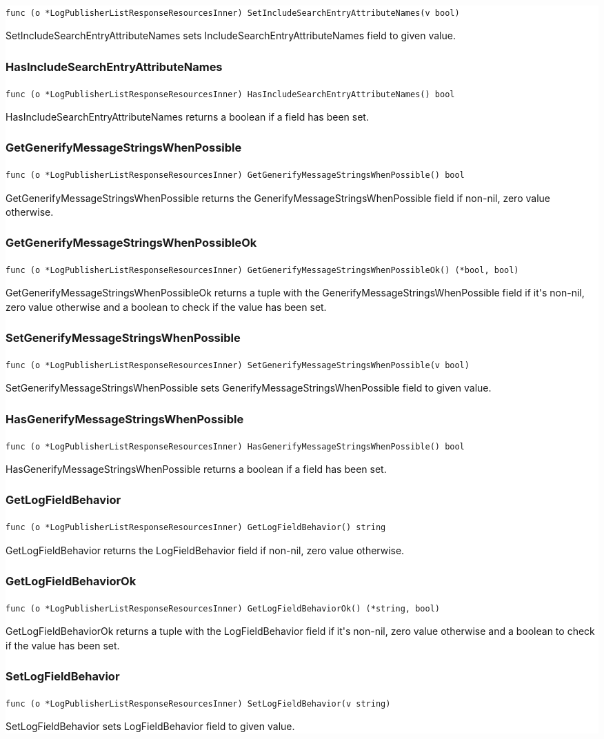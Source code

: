 `func (o *LogPublisherListResponseResourcesInner) SetIncludeSearchEntryAttributeNames(v bool)`

SetIncludeSearchEntryAttributeNames sets IncludeSearchEntryAttributeNames field to given value.

### HasIncludeSearchEntryAttributeNames

`func (o *LogPublisherListResponseResourcesInner) HasIncludeSearchEntryAttributeNames() bool`

HasIncludeSearchEntryAttributeNames returns a boolean if a field has been set.

### GetGenerifyMessageStringsWhenPossible

`func (o *LogPublisherListResponseResourcesInner) GetGenerifyMessageStringsWhenPossible() bool`

GetGenerifyMessageStringsWhenPossible returns the GenerifyMessageStringsWhenPossible field if non-nil, zero value otherwise.

### GetGenerifyMessageStringsWhenPossibleOk

`func (o *LogPublisherListResponseResourcesInner) GetGenerifyMessageStringsWhenPossibleOk() (*bool, bool)`

GetGenerifyMessageStringsWhenPossibleOk returns a tuple with the GenerifyMessageStringsWhenPossible field if it's non-nil, zero value otherwise
and a boolean to check if the value has been set.

### SetGenerifyMessageStringsWhenPossible

`func (o *LogPublisherListResponseResourcesInner) SetGenerifyMessageStringsWhenPossible(v bool)`

SetGenerifyMessageStringsWhenPossible sets GenerifyMessageStringsWhenPossible field to given value.

### HasGenerifyMessageStringsWhenPossible

`func (o *LogPublisherListResponseResourcesInner) HasGenerifyMessageStringsWhenPossible() bool`

HasGenerifyMessageStringsWhenPossible returns a boolean if a field has been set.

### GetLogFieldBehavior

`func (o *LogPublisherListResponseResourcesInner) GetLogFieldBehavior() string`

GetLogFieldBehavior returns the LogFieldBehavior field if non-nil, zero value otherwise.

### GetLogFieldBehaviorOk

`func (o *LogPublisherListResponseResourcesInner) GetLogFieldBehaviorOk() (*string, bool)`

GetLogFieldBehaviorOk returns a tuple with the LogFieldBehavior field if it's non-nil, zero value otherwise
and a boolean to check if the value has been set.

### SetLogFieldBehavior

`func (o *LogPublisherListResponseResourcesInner) SetLogFieldBehavior(v string)`

SetLogFieldBehavior sets LogFieldBehavior field to given value.
